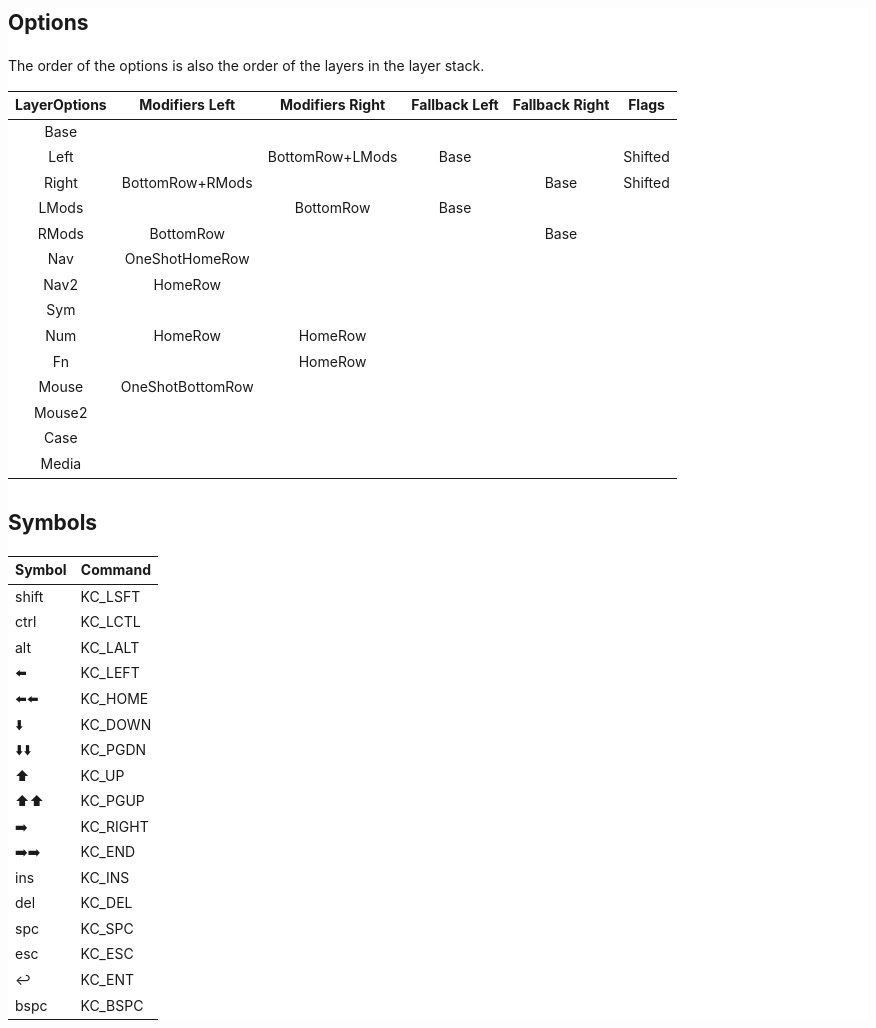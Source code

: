 ## Options

The order of the options is also the order of the layers in the layer stack.

| LayerOptions |  Modifiers Left  | Modifiers Right | Fallback Left | Fallback Right | Flags   |
|:------------:|:----------------:|:---------------:|:-------------:|:--------------:|---------|
|     Base     |                  |                 |               |                |         | 
|     Left     |                  | BottomRow+LMods |     Base      |                | Shifted | 
|    Right     | BottomRow+RMods  |                 |               |      Base      | Shifted | 
|    LMods     |                  |    BottomRow    |     Base      |                |         |
|    RMods     |    BottomRow     |                 |               |      Base      |         |
|     Nav      |  OneShotHomeRow  |                 |               |                |         |
|     Nav2     |     HomeRow      |                 |               |                |         |
|     Sym      |                  |                 |               |                |         |
|     Num      |     HomeRow      |     HomeRow     |               |                |         |
|      Fn      |                  |     HomeRow     |               |                |         |
|    Mouse     | OneShotBottomRow |                 |               |                |         |
|    Mouse2    |                  |                 |               |                |         |
|     Case     |                  |                 |               |                |         |
|    Media     |                  |                 |               |                |         |

## Symbols

| Symbol  | Command                               |
|---------|---------------------------------------|
| shift   | KC_LSFT                               |
| ctrl    | KC_LCTL                               |
| alt     | KC_LALT                               |
| ⬅️      | KC_LEFT                               |
| ⬅️⬅️    | KC_HOME                               |
| ⬇️      | KC_DOWN                               |
| ⬇️⬇️    | KC_PGDN                               |
| ⬆️      | KC_UP                                 |
| ⬆️⬆️    | KC_PGUP                               |
| ➡️      | KC_RIGHT                              |
| ➡️➡️    | KC_END                                |
| ins     | KC_INS                                |
| del     | KC_DEL                                |
| spc     | KC_SPC                                |
| esc     | KC_ESC                                |
| ↩️️     | KC_ENT                                |
| bspc    | KC_BSPC                               |